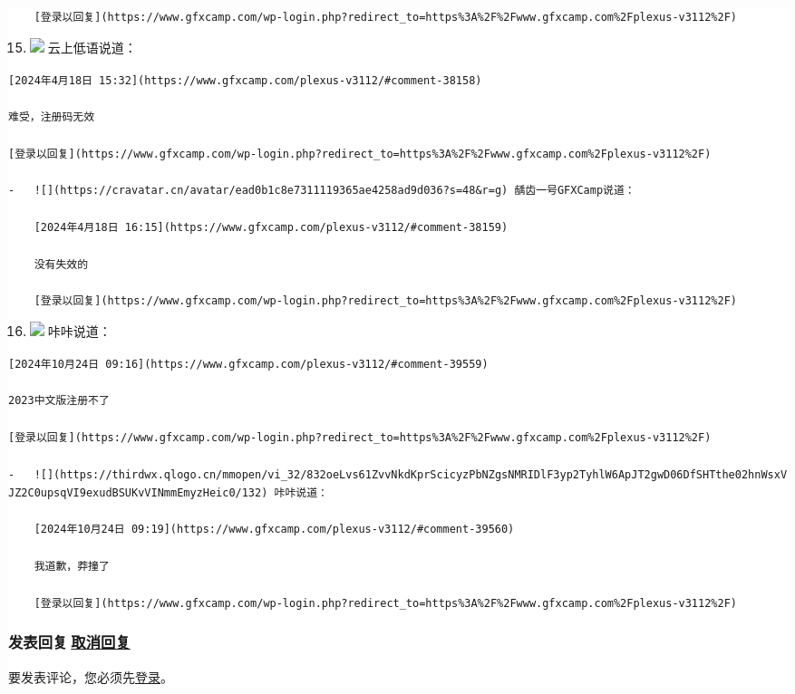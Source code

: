         [登录以回复](https://www.gfxcamp.com/wp-login.php?redirect_to=https%3A%2F%2Fwww.gfxcamp.com%2Fplexus-v3112%2F)
        
15.  ![](https://cravatar.cn/avatar/11cef4d7ddf401aa88ab85d34b636c07?s=48&r=g) 云上低语说道：
    
    [2024年4月18日 15:32](https://www.gfxcamp.com/plexus-v3112/#comment-38158)
    
    难受，注册码无效
    
    [登录以回复](https://www.gfxcamp.com/wp-login.php?redirect_to=https%3A%2F%2Fwww.gfxcamp.com%2Fplexus-v3112%2F)
    
    -   ![](https://cravatar.cn/avatar/ead0b1c8e7311119365ae4258ad9d036?s=48&r=g) 龋齿一号GFXCamp说道：
        
        [2024年4月18日 16:15](https://www.gfxcamp.com/plexus-v3112/#comment-38159)
        
        没有失效的
        
        [登录以回复](https://www.gfxcamp.com/wp-login.php?redirect_to=https%3A%2F%2Fwww.gfxcamp.com%2Fplexus-v3112%2F)
        
16.  ![](https://thirdwx.qlogo.cn/mmopen/vi_32/832oeLvs61ZvvNkdKprScicyzPbNZgsNMRIDlF3yp2TyhlW6ApJT2gwD06DfSHTthe02hnWsxVJZ2C0upsqVI9exudBSUKvVINmmEmyzHeic0/132) 咔咔说道：
    
    [2024年10月24日 09:16](https://www.gfxcamp.com/plexus-v3112/#comment-39559)
    
    2023中文版注册不了
    
    [登录以回复](https://www.gfxcamp.com/wp-login.php?redirect_to=https%3A%2F%2Fwww.gfxcamp.com%2Fplexus-v3112%2F)
    
    -   ![](https://thirdwx.qlogo.cn/mmopen/vi_32/832oeLvs61ZvvNkdKprScicyzPbNZgsNMRIDlF3yp2TyhlW6ApJT2gwD06DfSHTthe02hnWsxVJZ2C0upsqVI9exudBSUKvVINmmEmyzHeic0/132) 咔咔说道：
        
        [2024年10月24日 09:19](https://www.gfxcamp.com/plexus-v3112/#comment-39560)
        
        我道歉，莽撞了
        
        [登录以回复](https://www.gfxcamp.com/wp-login.php?redirect_to=https%3A%2F%2Fwww.gfxcamp.com%2Fplexus-v3112%2F)
        

### 发表回复 [取消回复](/plexus-v3112/#respond)

要发表评论，您必须先[登录](https://www.gfxcamp.com/wp-login.php?redirect_to=https%3A%2F%2Fwww.gfxcamp.com%2Fplexus-v3112%2F)。